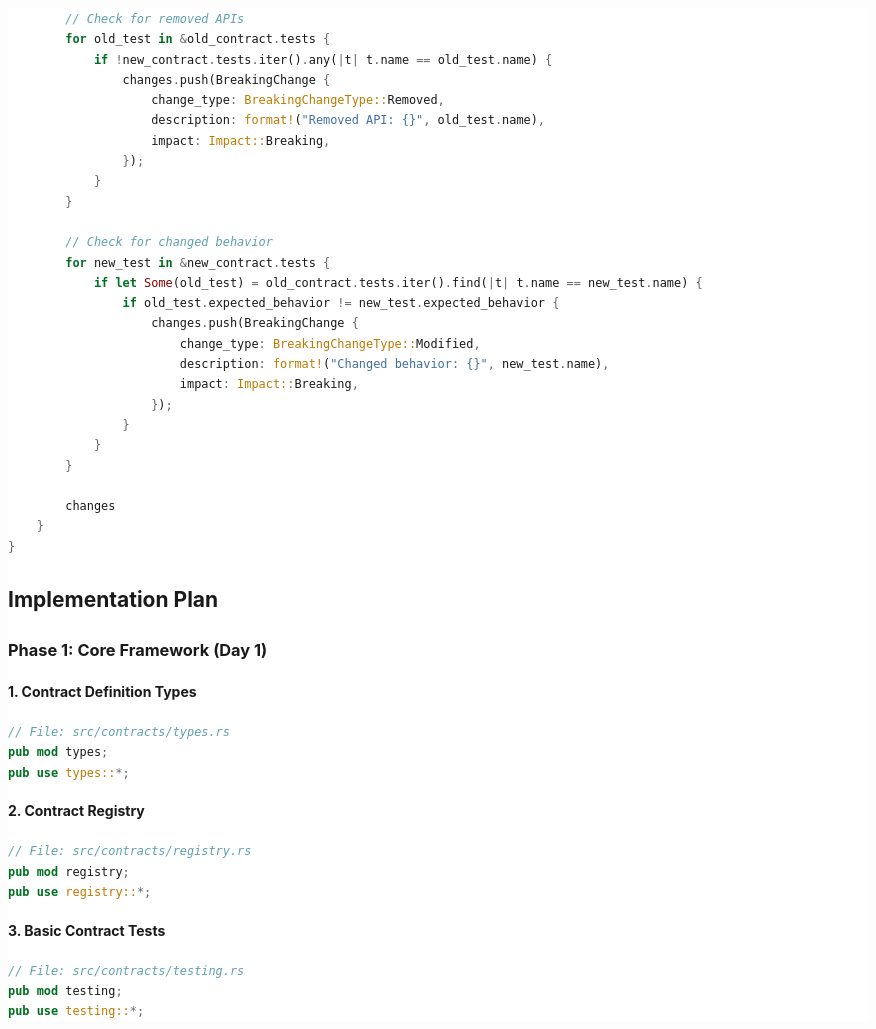 ```rust
        // Check for removed APIs
        for old_test in &old_contract.tests {
            if !new_contract.tests.iter().any(|t| t.name == old_test.name) {
                changes.push(BreakingChange {
                    change_type: BreakingChangeType::Removed,
                    description: format!("Removed API: {}", old_test.name),
                    impact: Impact::Breaking,
                });
            }
        }

        // Check for changed behavior
        for new_test in &new_contract.tests {
            if let Some(old_test) = old_contract.tests.iter().find(|t| t.name == new_test.name) {
                if old_test.expected_behavior != new_test.expected_behavior {
                    changes.push(BreakingChange {
                        change_type: BreakingChangeType::Modified,
                        description: format!("Changed behavior: {}", new_test.name),
                        impact: Impact::Breaking,
                    });
                }
            }
        }

        changes
    }
}
```

## Implementation Plan

### Phase 1: Core Framework (Day 1)

#### 1. Contract Definition Types
```rust
// File: src/contracts/types.rs
pub mod types;
pub use types::*;
```

#### 2. Contract Registry
```rust
// File: src/contracts/registry.rs
pub mod registry;
pub use registry::*;
```

#### 3. Basic Contract Tests
```rust
// File: src/contracts/testing.rs
pub mod testing;
pub use testing::*;
```

